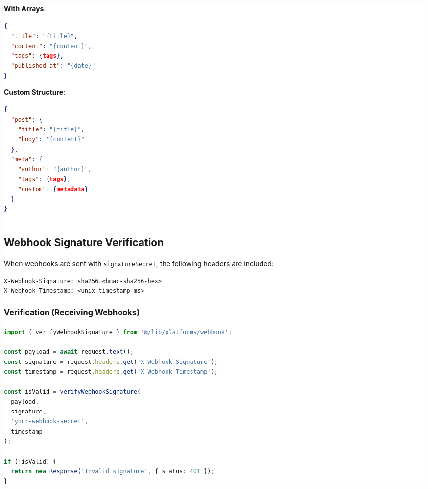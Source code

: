 **With Arrays**:
```json
{
  "title": "{title}",
  "content": "{content}",
  "tags": {tags},
  "published_at": "{date}"
}
```

**Custom Structure**:
```json
{
  "post": {
    "title": "{title}",
    "body": "{content}"
  },
  "meta": {
    "author": "{author}",
    "tags": {tags},
    "custom": {metadata}
  }
}
```

---

## Webhook Signature Verification

When webhooks are sent with `signatureSecret`, the following headers are included:

```
X-Webhook-Signature: sha256=<hmac-sha256-hex>
X-Webhook-Timestamp: <unix-timestamp-ms>
```

### Verification (Receiving Webhooks)

```typescript
import { verifyWebhookSignature } from '@/lib/platforms/webhook';

const payload = await request.text();
const signature = request.headers.get('X-Webhook-Signature');
const timestamp = request.headers.get('X-Webhook-Timestamp');

const isValid = verifyWebhookSignature(
  payload,
  signature,
  'your-webhook-secret',
  timestamp
);

if (!isValid) {
  return new Response('Invalid signature', { status: 401 });
}
```

